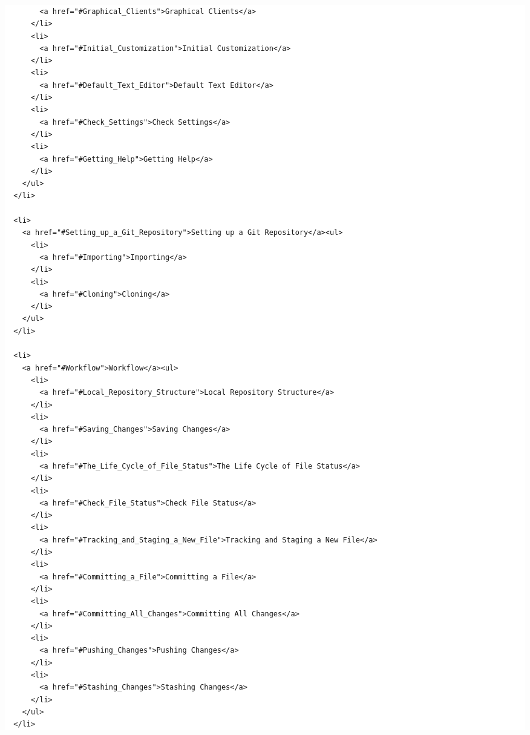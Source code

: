             <a href="#Graphical_Clients">Graphical Clients</a>
          </li>
          <li>
            <a href="#Initial_Customization">Initial Customization</a>
          </li>
          <li>
            <a href="#Default_Text_Editor">Default Text Editor</a>
          </li>
          <li>
            <a href="#Check_Settings">Check Settings</a>
          </li>
          <li>
            <a href="#Getting_Help">Getting Help</a>
          </li>
        </ul>
      </li>

      <li>
        <a href="#Setting_up_a_Git_Repository">Setting up a Git Repository</a><ul>
          <li>
            <a href="#Importing">Importing</a>
          </li>
          <li>
            <a href="#Cloning">Cloning</a>
          </li>
        </ul>
      </li>

      <li>
        <a href="#Workflow">Workflow</a><ul>
          <li>
            <a href="#Local_Repository_Structure">Local Repository Structure</a>
          </li>
          <li>
            <a href="#Saving_Changes">Saving Changes</a>
          </li>
          <li>
            <a href="#The_Life_Cycle_of_File_Status">The Life Cycle of File Status</a>
          </li>
          <li>
            <a href="#Check_File_Status">Check File Status</a>
          </li>
          <li>
            <a href="#Tracking_and_Staging_a_New_File">Tracking and Staging a New File</a>
          </li>
          <li>
            <a href="#Committing_a_File">Committing a File</a>
          </li>
          <li>
            <a href="#Committing_All_Changes">Committing All Changes</a>
          </li>
          <li>
            <a href="#Pushing_Changes">Pushing Changes</a>
          </li>
          <li>
            <a href="#Stashing_Changes">Stashing Changes</a>
          </li>
        </ul>
      </li>
